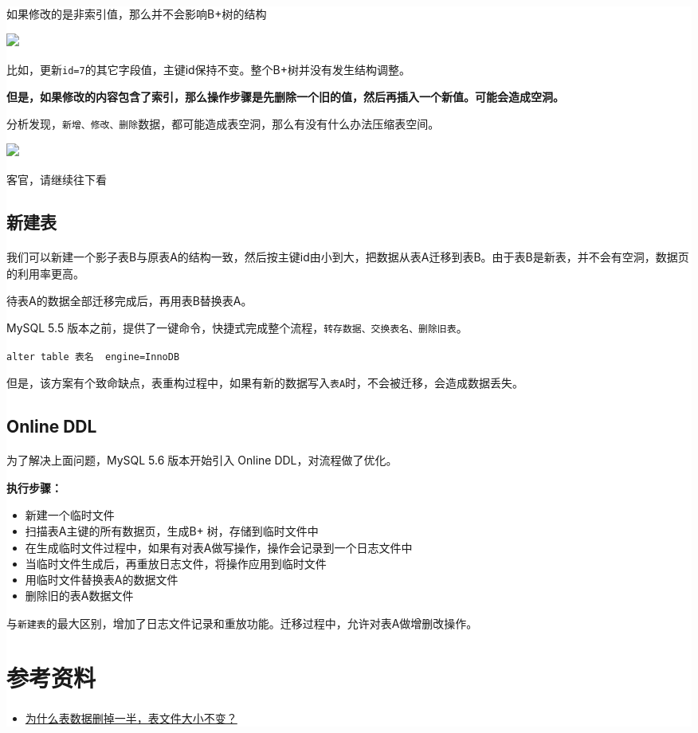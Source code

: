 如果修改的是非索引值，那么并不会影响B+树的结构

<div align="left">
    <img src="https://houbb.github.io/images/middleware/mysql/18-9.jpeg" width="500px">
</div>


比如，更新`id=7`的其它字段值，主键id保持不变。整个B+树并没有发生结构调整。

**但是，如果修改的内容包含了索引，那么操作步骤是先删除一个旧的值，然后再插入一个新值。可能会造成空洞。**


分析发现，`新增、修改、删除`数据，都可能造成表空洞，那么有没有什么办法压缩表空间。

<div align="left">
    <img src="https://houbb.github.io/images/middleware/mysql/18-10.jpeg" width="500px">
</div>


客官，请继续往下看


## 新建表

我们可以新建一个影子表B与原表A的结构一致，然后按主键id由小到大，把数据从表A迁移到表B。由于表B是新表，并不会有空洞，数据页的利用率更高。

待表A的数据全部迁移完成后，再用表B替换表A。

MySQL 5.5 版本之前，提供了一键命令，快捷式完成整个流程，`转存数据、交换表名、删除旧表`。

```
alter table 表名  engine=InnoDB 
```

但是，该方案有个致命缺点，表重构过程中，如果有新的数据写入`表A`时，不会被迁移，会造成数据丢失。


## Online DDL

为了解决上面问题，MySQL 5.6 版本开始引入  Online DDL，对流程做了优化。

**执行步骤：**

* 新建一个临时文件
* 扫描表A主键的所有数据页，生成B+ 树，存储到临时文件中
* 在生成临时文件过程中，如果有对表A做写操作，操作会记录到一个日志文件中
* 当临时文件生成后，再重放日志文件，将操作应用到临时文件
* 用临时文件替换表A的数据文件
* 删除旧的表A数据文件

与`新建表`的最大区别，增加了日志文件记录和重放功能。迁移过程中，允许对表A做增删改操作。








# 参考资料

* [为什么表数据删掉一半，表文件大小不变？](https://time.geekbang.org/column/article/72388)